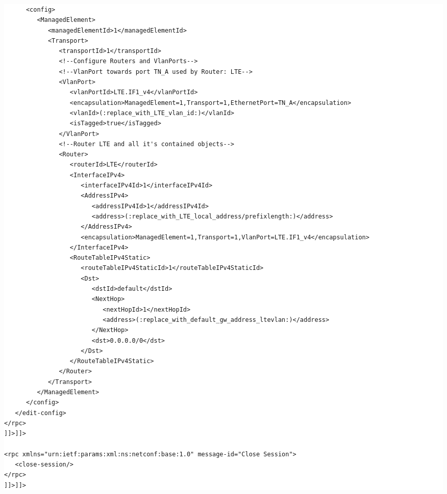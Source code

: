 ```
      <config>
         <ManagedElement>
            <managedElementId>1</managedElementId>
            <Transport>
               <transportId>1</transportId>
               <!--Configure Routers and VlanPorts-->
               <!--VlanPort towards port TN_A used by Router: LTE-->
               <VlanPort>
                  <vlanPortId>LTE.IF1_v4</vlanPortId>
                  <encapsulation>ManagedElement=1,Transport=1,EthernetPort=TN_A</encapsulation>
                  <vlanId>(:replace_with_LTE_vlan_id:)</vlanId>
                  <isTagged>true</isTagged>
               </VlanPort>
               <!--Router LTE and all it's contained objects-->
               <Router>
                  <routerId>LTE</routerId>
                  <InterfaceIPv4>
                     <interfaceIPv4Id>1</interfaceIPv4Id>
                     <AddressIPv4>
                        <addressIPv4Id>1</addressIPv4Id>
                        <address>(:replace_with_LTE_local_address/prefixlength:)</address>                       
                     </AddressIPv4>
                     <encapsulation>ManagedElement=1,Transport=1,VlanPort=LTE.IF1_v4</encapsulation>
                  </InterfaceIPv4>
                  <RouteTableIPv4Static>
                     <routeTableIPv4StaticId>1</routeTableIPv4StaticId>
                     <Dst>
                        <dstId>default</dstId>
                        <NextHop>
                           <nextHopId>1</nextHopId>
                           <address>(:replace_with_default_gw_address_ltevlan:)</address>
                        </NextHop>
                        <dst>0.0.0.0/0</dst>
                     </Dst>
                  </RouteTableIPv4Static>
               </Router>
            </Transport>
         </ManagedElement>
      </config>
   </edit-config>
</rpc>
]]>]]>

<rpc xmlns="urn:ietf:params:xml:ns:netconf:base:1.0" message-id="Close Session">
   <close-session/>
</rpc>
]]>]]>
```
